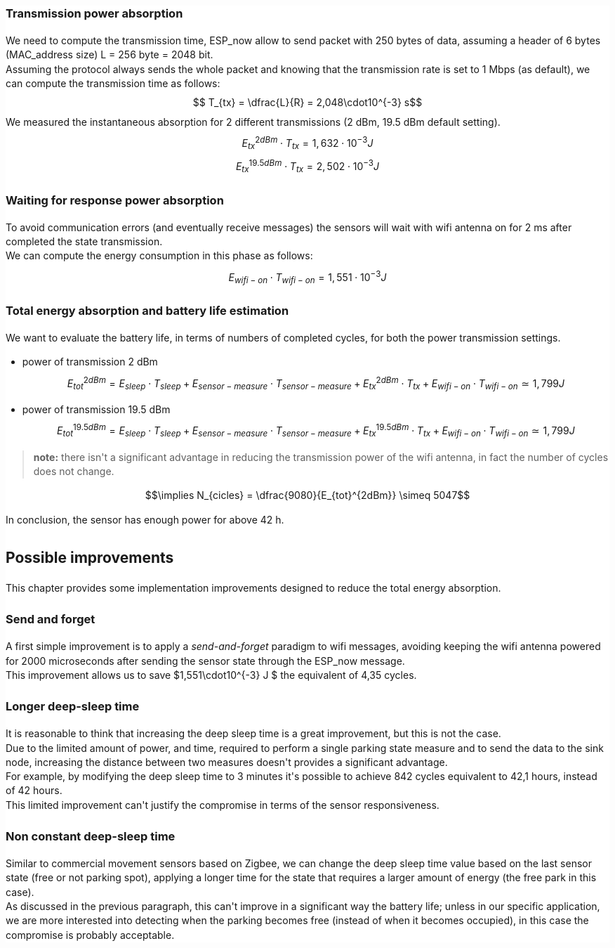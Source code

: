 ### **Transmission power absorption**
We need to compute the transmission time, ESP_now allow to send packet with 250 bytes of data, assuming a header of 6 bytes (MAC_address size) L = 256 byte = 2048 bit. <br>
Assuming the protocol always sends the whole packet and knowing that the transmission rate is set  to 1 Mbps (as default), we can compute the transmission time as follows:
$$ T_{tx} = \dfrac{L}{R} = 2,048\cdot10^{-3} s$$
We measured the instantaneous absorption for 2 different transmissions (2 dBm, 19.5 dBm default setting).
$$ E_{tx}^{2dBm} \cdot T_{tx} = 1,632\cdot10^{-3} J$$
$$ E_{tx}^{19.5dBm} \cdot T_{tx} = 2,502\cdot10^{-3} J$$

### **Waiting for response power absorption**
To avoid communication errors (and eventually receive messages) the sensors will wait with wifi antenna on for 2 ms after completed the state transmission.<br> We can compute the energy consumption in this phase as follows:
$$ E_{wifi-on} \cdot T_{wifi-on} = 1,551\cdot10^{-3} J $$

### **Total energy absorption and battery life estimation**
We want to evaluate the battery life, in terms of numbers of completed cycles, for both the power transmission settings.

* power of transmission 2 dBm
$$ E_{tot}^{2dBm} =  E_{sleep} \cdot T_{sleep} + E_{sensor-measure} \cdot T_{sensor-measure} + E_{tx}^{2dBm}  \cdot T_{tx} + E_{wifi-on} \cdot T_{wifi-on} \simeq 1,799 J$$

* power of transmission 19.5 dBm
$$ E_{tot}^{19.5dBm} =  E_{sleep} \cdot T_{sleep} + E_{sensor-measure} \cdot T_{sensor-measure} + E_{tx}^{19.5dBm}  \cdot T_{tx} + E_{wifi-on} \cdot T_{wifi-on}  \simeq 1,799 J$$
>**note:** there isn't a significant advantage in reducing the transmission power of the wifi antenna, in fact the number of cycles does not change.

$$\implies N_{cicles} = \dfrac{9080}{E_{tot}^{2dBm}} \simeq 5047$$ 

In conclusion, the sensor has enough power for above 42 h.


## **Possible improvements**
This chapter provides some implementation improvements designed to reduce the total energy absorption.
### **Send and forget**
A first simple improvement is to apply a *send-and-forget* paradigm to wifi messages, avoiding keeping the wifi antenna powered for 2000 microseconds after sending the sensor state through the ESP_now message.<br>
This improvement allows us to save $1,551\cdot10^{-3} J $ the equivalent of 4,35 cycles.

<div style="page-break-after: always;"></div>

### **Longer deep-sleep time**
It is reasonable to think that increasing the deep sleep time is a great improvement, but this is not the case.<br> 
Due to the limited amount of power, and time, required to perform a single parking state measure and to send the data to the sink node, increasing the distance between two measures doesn't provides a significant advantage.<br>
For example, by modifying the deep sleep time to 3 minutes it's possible to achieve 842 cycles equivalent to 42,1 hours, instead of 42 hours.<br>
This limited improvement can't justify the compromise in terms of the sensor responsiveness.
### **Non constant deep-sleep time**
Similar to commercial movement sensors based on Zigbee, we can change the deep sleep time value based on the last sensor state (free or not parking spot), applying a longer time for the state that requires a larger amount of energy (the free park in this case).<br>
As discussed in the previous paragraph, this can't improve in a significant way the battery life; unless in our specific application, we are more interested into detecting when the parking becomes free (instead of when it becomes occupied), in this case the compromise is probably acceptable.